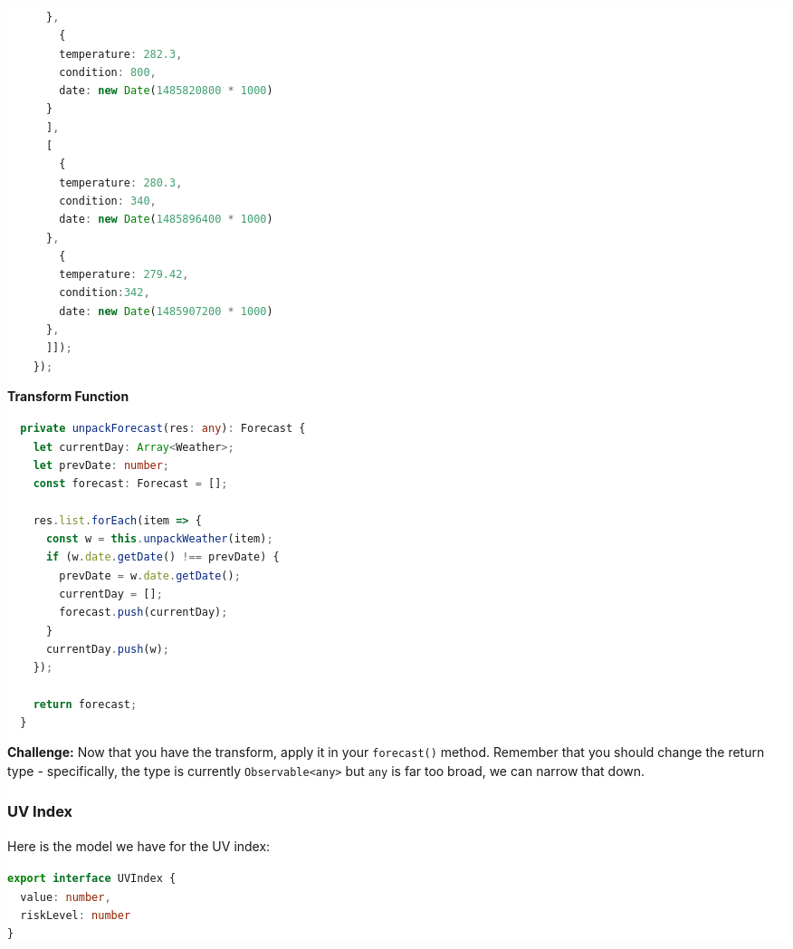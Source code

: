```TypeScript
      },
        {
        temperature: 282.3,
        condition: 800,
        date: new Date(1485820800 * 1000)
      }
      ],
      [
        {
        temperature: 280.3,
        condition: 340,
        date: new Date(1485896400 * 1000)
      },
        {
        temperature: 279.42,
        condition:342,
        date: new Date(1485907200 * 1000)
      },
      ]]);
    });
```

**Transform Function**

```TypeScript
  private unpackForecast(res: any): Forecast {
    let currentDay: Array<Weather>;
    let prevDate: number;
    const forecast: Forecast = [];

    res.list.forEach(item => {
      const w = this.unpackWeather(item);
      if (w.date.getDate() !== prevDate) {
        prevDate = w.date.getDate();
        currentDay = [];
        forecast.push(currentDay);
      }
      currentDay.push(w);
    });

    return forecast;
  }
```

**Challenge:** Now that you have the transform, apply it in your `forecast()` method. Remember that you should change the return type - specifically, the type is currently `Observable<any>` but `any` is far too broad, we can narrow that down.

### UV Index

Here is the model we have for the UV index:

```TypeScript
export interface UVIndex {
  value: number,
  riskLevel: number
}
```
